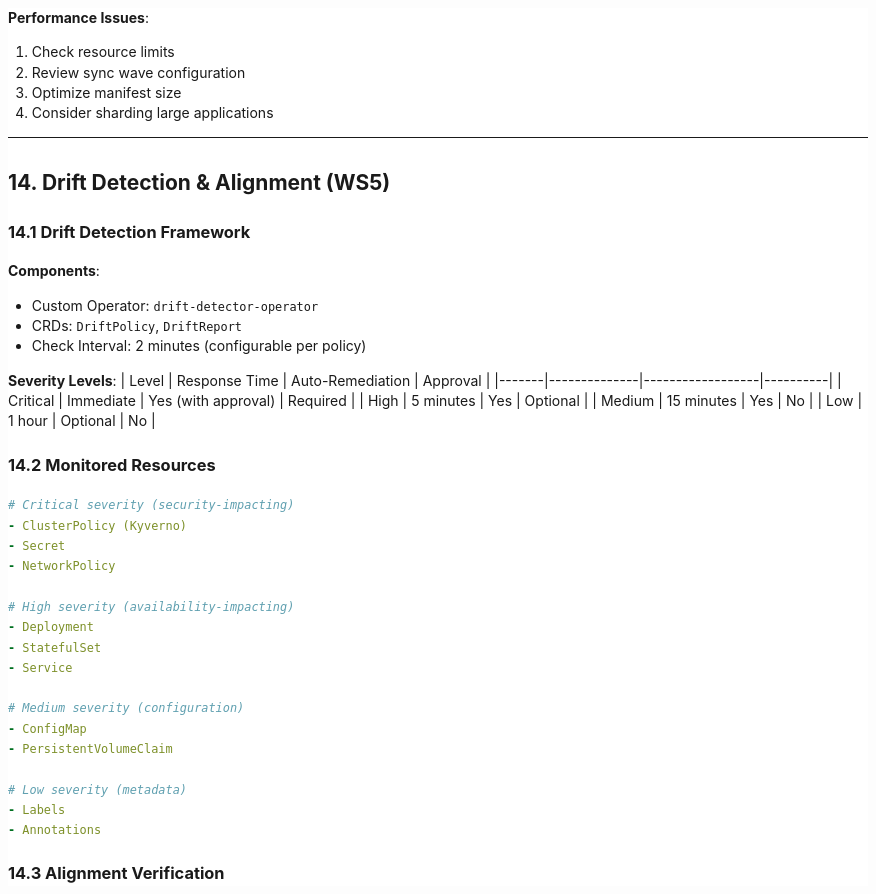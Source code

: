 **Performance Issues**:
1. Check resource limits
2. Review sync wave configuration
3. Optimize manifest size
4. Consider sharding large applications

---

## 14. Drift Detection & Alignment (WS5)

### 14.1 Drift Detection Framework

**Components**:
- Custom Operator: `drift-detector-operator`
- CRDs: `DriftPolicy`, `DriftReport`
- Check Interval: 2 minutes (configurable per policy)

**Severity Levels**:
| Level | Response Time | Auto-Remediation | Approval |
|-------|--------------|------------------|----------|
| Critical | Immediate | Yes (with approval) | Required |
| High | 5 minutes | Yes | Optional |
| Medium | 15 minutes | Yes | No |
| Low | 1 hour | Optional | No |

### 14.2 Monitored Resources

```yaml
# Critical severity (security-impacting)
- ClusterPolicy (Kyverno)
- Secret
- NetworkPolicy

# High severity (availability-impacting)
- Deployment
- StatefulSet
- Service

# Medium severity (configuration)
- ConfigMap
- PersistentVolumeClaim

# Low severity (metadata)
- Labels
- Annotations
```

### 14.3 Alignment Verification
